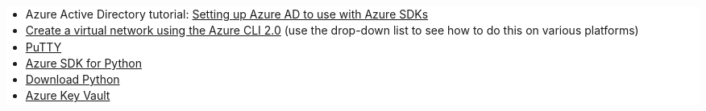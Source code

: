 - Azure Active Directory tutorial: [Setting up Azure AD to use with Azure SDKs](http://microheather.com/setting-up-azure-ad-to-use-with-azure-sdks/)
- [Create a virtual network using the Azure CLI 2.0](https://docs.microsoft.com/en-us/azure/virtual-network/virtual-networks-create-vnet-arm-cli) (use the drop-down list to see how to do this on various platforms)
- [PuTTY](http://www.putty.org/)
- [Azure SDK for Python](http://azure-sdk-for-python.readthedocs.io/en/latest/)
- [Download Python](https://www.python.org/downloads/)
- [Azure Key Vault](https://azure.microsoft.com/en-us/services/key-vault/)

